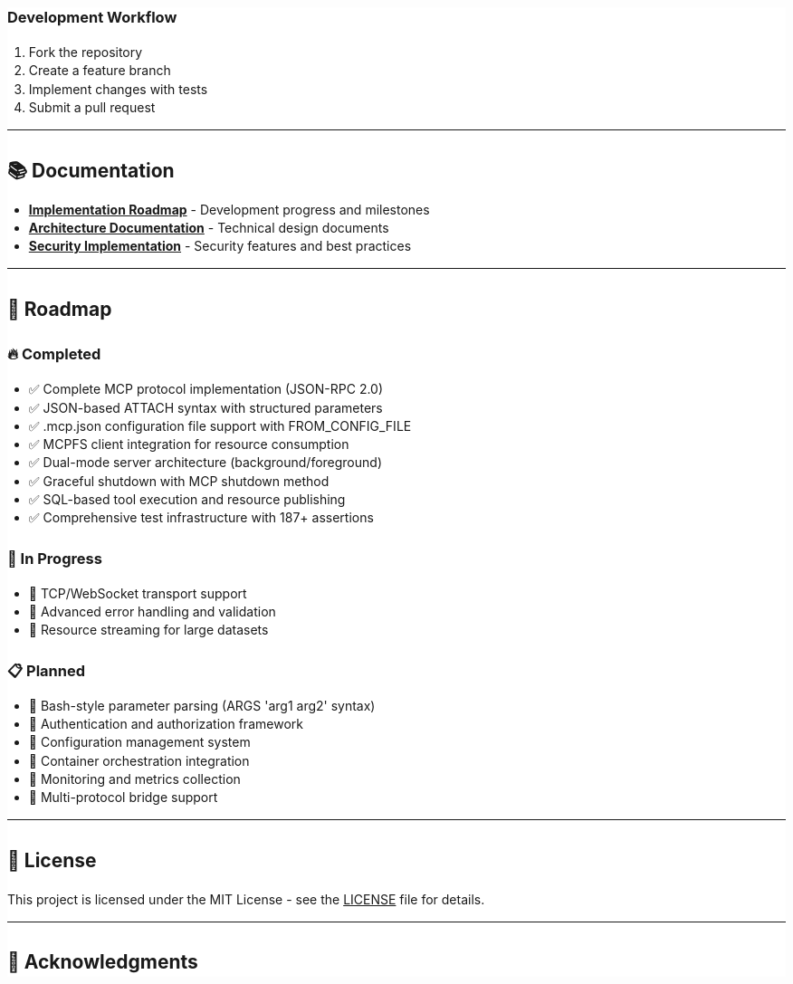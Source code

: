 ### **Development Workflow**
1. Fork the repository
2. Create a feature branch
3. Implement changes with tests
4. Submit a pull request

---

## 📚 **Documentation**

- **[Implementation Roadmap](IMPLEMENTATION_ROADMAP.md)** - Development progress and milestones
- **[Architecture Documentation](docs/)** - Technical design documents
- **[Security Implementation](SECURITY_IMPLEMENTATION.md)** - Security features and best practices

---

## 🎯 **Roadmap**

### **🔥 Completed**
- ✅ Complete MCP protocol implementation (JSON-RPC 2.0)
- ✅ JSON-based ATTACH syntax with structured parameters
- ✅ .mcp.json configuration file support with FROM_CONFIG_FILE
- ✅ MCPFS client integration for resource consumption
- ✅ Dual-mode server architecture (background/foreground)  
- ✅ Graceful shutdown with MCP shutdown method
- ✅ SQL-based tool execution and resource publishing
- ✅ Comprehensive test infrastructure with 187+ assertions

### **🚧 In Progress**
- 🔄 TCP/WebSocket transport support
- 🔄 Advanced error handling and validation
- 🔄 Resource streaming for large datasets

### **📋 Planned**
- 📅 Bash-style parameter parsing (ARGS 'arg1 arg2' syntax)
- 📅 Authentication and authorization framework
- 📅 Configuration management system
- 📅 Container orchestration integration  
- 📅 Monitoring and metrics collection
- 📅 Multi-protocol bridge support

---

## 📄 **License**

This project is licensed under the MIT License - see the [LICENSE](LICENSE) file for details.

---

## 🙏 **Acknowledgments**
